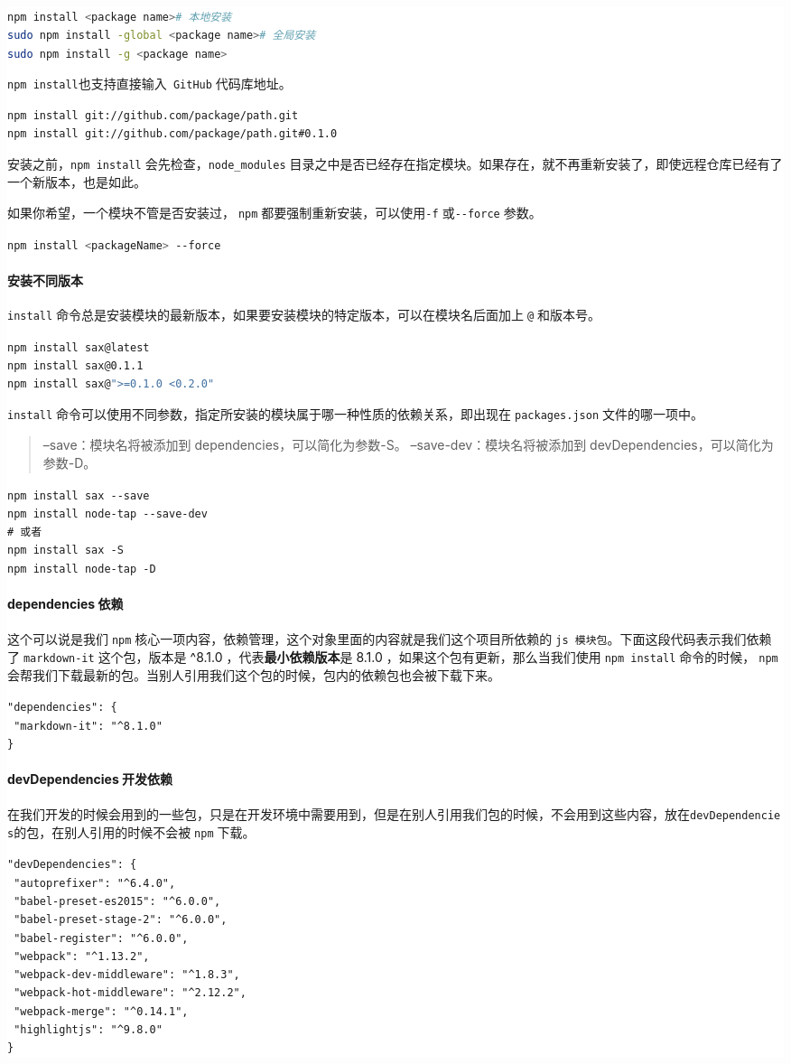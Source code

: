 ```sh
npm install <package name># 本地安装
sudo npm install -global <package name># 全局安装
sudo npm install -g <package name>
```

`npm install`也支持直接输入` GitHub` 代码库地址。

```sh
npm install git://github.com/package/path.git
npm install git://github.com/package/path.git#0.1.0
```

安装之前，`npm install` 会先检查，`node_modules` 目录之中是否已经存在指定模块。如果存在，就不再重新安装了，即使远程仓库已经有了一个新版本，也是如此。

如果你希望，一个模块不管是否安装过， `npm` 都要强制重新安装，可以使用`-f` 或`--force` 参数。

```sh
npm install <packageName> --force
```

#### 安装不同版本

`install` 命令总是安装模块的最新版本，如果要安装模块的特定版本，可以在模块名后面加上 `@` 和版本号。

```sh
npm install sax@latest
npm install sax@0.1.1
npm install sax@">=0.1.0 <0.2.0"
```

`install` 命令可以使用不同参数，指定所安装的模块属于哪一种性质的依赖关系，即出现在 `packages.json` 文件的哪一项中。

> –save：模块名将被添加到 dependencies，可以简化为参数-S。
> –save-dev：模块名将被添加到 devDependencies，可以简化为参数-D。

```
npm install sax --save
npm install node-tap --save-dev
# 或者
npm install sax -S
npm install node-tap -D
```
#### dependencies 依赖

这个可以说是我们 `npm` 核心一项内容，依赖管理，这个对象里面的内容就是我们这个项目所依赖的 `js 模块包`。下面这段代码表示我们依赖了 `markdown-it` 这个包，版本是 ^8.1.0 ，代表**最小依赖版本**是 8.1.0 ，如果这个包有更新，那么当我们使用 `npm install` 命令的时候， `npm` 会帮我们下载最新的包。当别人引用我们这个包的时候，包内的依赖包也会被下载下来。

```
"dependencies": {
 "markdown-it": "^8.1.0"
}
```

#### devDependencies 开发依赖
在我们开发的时候会用到的一些包，只是在开发环境中需要用到，但是在别人引用我们包的时候，不会用到这些内容，放在`devDependencies`的包，在别人引用的时候不会被 `npm` 下载。

```
"devDependencies": {
 "autoprefixer": "^6.4.0",
 "babel-preset-es2015": "^6.0.0",
 "babel-preset-stage-2": "^6.0.0",
 "babel-register": "^6.0.0",
 "webpack": "^1.13.2",
 "webpack-dev-middleware": "^1.8.3",
 "webpack-hot-middleware": "^2.12.2",
 "webpack-merge": "^0.14.1",
 "highlightjs": "^9.8.0"
}
```
